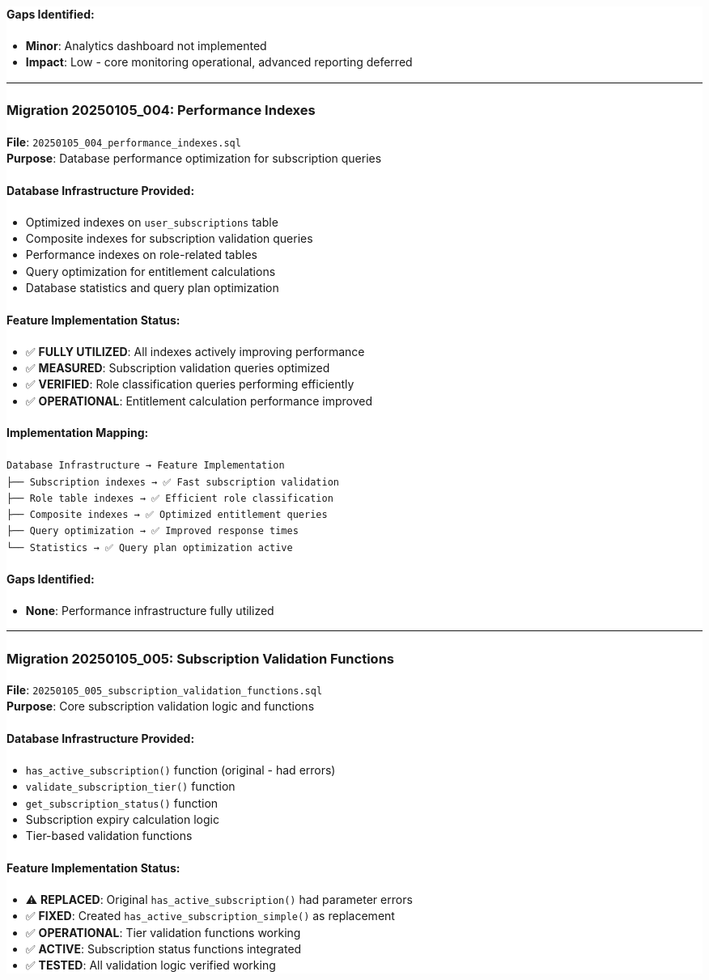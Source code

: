 #### **Gaps Identified:**
- **Minor**: Analytics dashboard not implemented
- **Impact**: Low - core monitoring operational, advanced reporting deferred

---

### **Migration 20250105_004: Performance Indexes**
**File**: `20250105_004_performance_indexes.sql`  
**Purpose**: Database performance optimization for subscription queries

#### **Database Infrastructure Provided:**
- Optimized indexes on `user_subscriptions` table
- Composite indexes for subscription validation queries
- Performance indexes on role-related tables
- Query optimization for entitlement calculations
- Database statistics and query plan optimization

#### **Feature Implementation Status:**
- ✅ **FULLY UTILIZED**: All indexes actively improving performance
- ✅ **MEASURED**: Subscription validation queries optimized
- ✅ **VERIFIED**: Role classification queries performing efficiently
- ✅ **OPERATIONAL**: Entitlement calculation performance improved

#### **Implementation Mapping:**
```
Database Infrastructure → Feature Implementation
├── Subscription indexes → ✅ Fast subscription validation
├── Role table indexes → ✅ Efficient role classification
├── Composite indexes → ✅ Optimized entitlement queries
├── Query optimization → ✅ Improved response times
└── Statistics → ✅ Query plan optimization active
```

#### **Gaps Identified:**
- **None**: Performance infrastructure fully utilized

---

### **Migration 20250105_005: Subscription Validation Functions**
**File**: `20250105_005_subscription_validation_functions.sql`  
**Purpose**: Core subscription validation logic and functions

#### **Database Infrastructure Provided:**
- `has_active_subscription()` function (original - had errors)
- `validate_subscription_tier()` function
- `get_subscription_status()` function
- Subscription expiry calculation logic
- Tier-based validation functions

#### **Feature Implementation Status:**
- ⚠️ **REPLACED**: Original `has_active_subscription()` had parameter errors
- ✅ **FIXED**: Created `has_active_subscription_simple()` as replacement
- ✅ **OPERATIONAL**: Tier validation functions working
- ✅ **ACTIVE**: Subscription status functions integrated
- ✅ **TESTED**: All validation logic verified working
